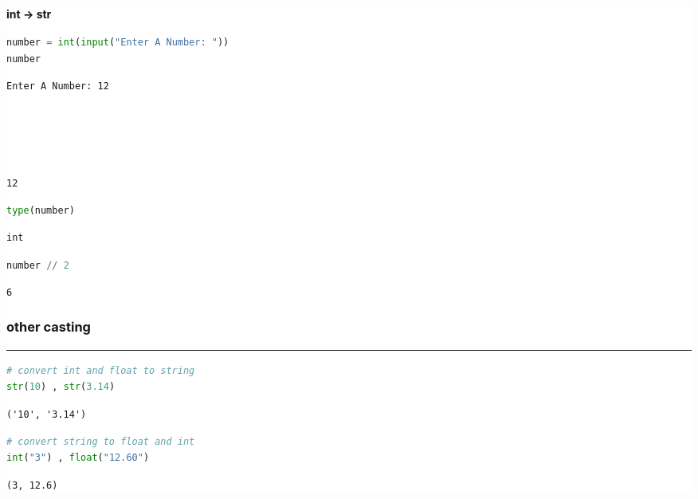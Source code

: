 **int -> str**



```python
number = int(input("Enter A Number: "))
number
```

    Enter A Number: 12





    12




```python
type(number)
```




    int




```python
number // 2
```




    6



### other casting
---


```python
# convert int and float to string
str(10) , str(3.14)
```




    ('10', '3.14')




```python
# convert string to float and int
int("3") , float("12.60")
```




    (3, 12.6)


